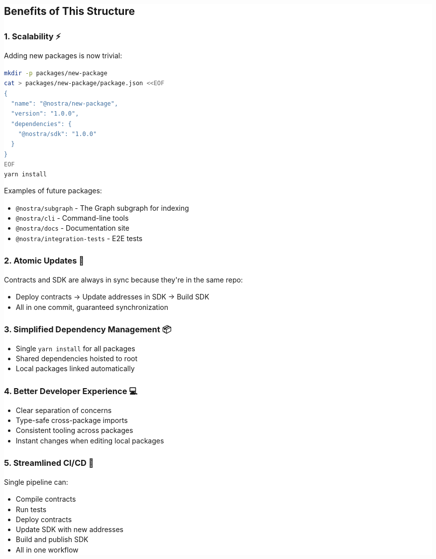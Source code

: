 ## Benefits of This Structure

### 1. Scalability ⚡
Adding new packages is now trivial:

```bash
mkdir -p packages/new-package
cat > packages/new-package/package.json <<EOF
{
  "name": "@nostra/new-package",
  "version": "1.0.0",
  "dependencies": {
    "@nostra/sdk": "1.0.0"
  }
}
EOF
yarn install
```

Examples of future packages:
- `@nostra/subgraph` - The Graph subgraph for indexing
- `@nostra/cli` - Command-line tools
- `@nostra/docs` - Documentation site
- `@nostra/integration-tests` - E2E tests

### 2. Atomic Updates 🔄
Contracts and SDK are always in sync because they're in the same repo:
- Deploy contracts → Update addresses in SDK → Build SDK
- All in one commit, guaranteed synchronization

### 3. Simplified Dependency Management 📦
- Single `yarn install` for all packages
- Shared dependencies hoisted to root
- Local packages linked automatically

### 4. Better Developer Experience 💻
- Clear separation of concerns
- Type-safe cross-package imports
- Consistent tooling across packages
- Instant changes when editing local packages

### 5. Streamlined CI/CD 🚀
Single pipeline can:
- Compile contracts
- Run tests
- Deploy contracts
- Update SDK with new addresses
- Build and publish SDK
- All in one workflow
